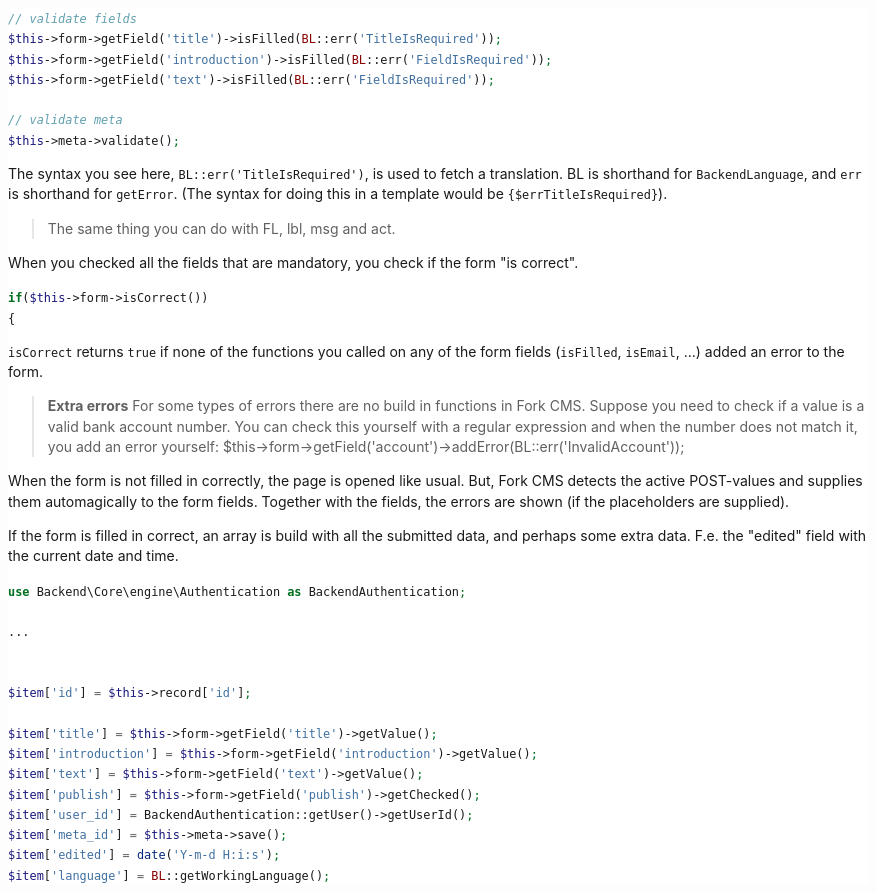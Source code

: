 ```php
// validate fields
$this->form->getField('title')->isFilled(BL::err('TitleIsRequired'));
$this->form->getField('introduction')->isFilled(BL::err('FieldIsRequired'));
$this->form->getField('text')->isFilled(BL::err('FieldIsRequired'));

// validate meta
$this->meta->validate();
```

The syntax you see here, `BL::err('TitleIsRequired')`, is used to fetch a translation. BL is shorthand for `BackendLanguage`, and `err` is shorthand for `getError`. (The syntax for doing this in a template would be `{$errTitleIsRequired}`).

> The same thing you can do with FL, lbl, msg and act.

When you checked all the fields that are mandatory, you check if the form "is correct".

```php
if($this->form->isCorrect())
{
```

`isCorrect` returns `true` if none of the functions you called on any of the form fields (`isFilled`, `isEmail`, …) added an error to the form.

> **Extra errors**
> For some types of errors there are no build in functions in Fork CMS. Suppose you need to check if a value is a valid bank account number. You can check this yourself with a regular expression and when the number does not match it, you add an error yourself:
 $this->form->getField('account')->addError(BL::err('InvalidAccount'));

When the form is not filled in correctly, the page is opened like usual. But, Fork CMS detects the active POST-values and supplies them automagically to the form fields. Together with the fields, the errors are shown (if the placeholders are supplied).

If the form is filled in correct, an array is build with all the submitted data, and perhaps some extra data. F.e. the "edited" field with the current date and time.

```php
use Backend\Core\engine\Authentication as BackendAuthentication;

...


$item['id'] = $this->record['id'];

$item['title'] = $this->form->getField('title')->getValue();
$item['introduction'] = $this->form->getField('introduction')->getValue();
$item['text'] = $this->form->getField('text')->getValue();
$item['publish'] = $this->form->getField('publish')->getChecked();
$item['user_id'] = BackendAuthentication::getUser()->getUserId();
$item['meta_id'] = $this->meta->save();
$item['edited'] = date('Y-m-d H:i:s');
$item['language'] = BL::getWorkingLanguage();
```
